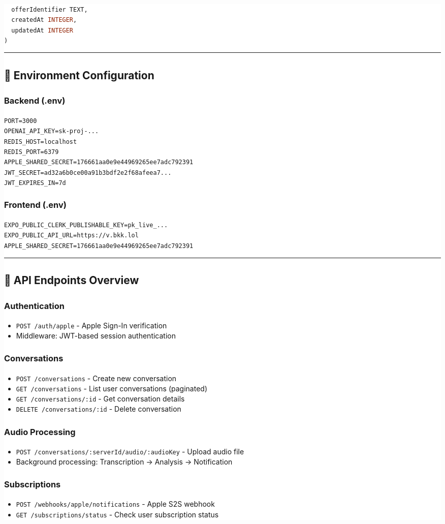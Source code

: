 ```sql
  offerIdentifier TEXT,
  createdAt INTEGER,
  updatedAt INTEGER
)
```

---

## 🔐 Environment Configuration

### Backend (.env)
```env
PORT=3000
OPENAI_API_KEY=sk-proj-...
REDIS_HOST=localhost
REDIS_PORT=6379
APPLE_SHARED_SECRET=176661aa0e9e44969265ee7adc792391
JWT_SECRET=ad32a6b0ce00a91b3bdf2e2f68afeea7...
JWT_EXPIRES_IN=7d
```

### Frontend (.env)
```env
EXPO_PUBLIC_CLERK_PUBLISHABLE_KEY=pk_live_...
EXPO_PUBLIC_API_URL=https://v.bkk.lol
APPLE_SHARED_SECRET=176661aa0e9e44969265ee7adc792391
```

---

## 🚀 API Endpoints Overview

### Authentication
- `POST /auth/apple` - Apple Sign-In verification
- Middleware: JWT-based session authentication

### Conversations
- `POST /conversations` - Create new conversation
- `GET /conversations` - List user conversations (paginated)
- `GET /conversations/:id` - Get conversation details
- `DELETE /conversations/:id` - Delete conversation

### Audio Processing
- `POST /conversations/:serverId/audio/:audioKey` - Upload audio file
- Background processing: Transcription → Analysis → Notification

### Subscriptions
- `POST /webhooks/apple/notifications` - Apple S2S webhook
- `GET /subscriptions/status` - Check user subscription status
